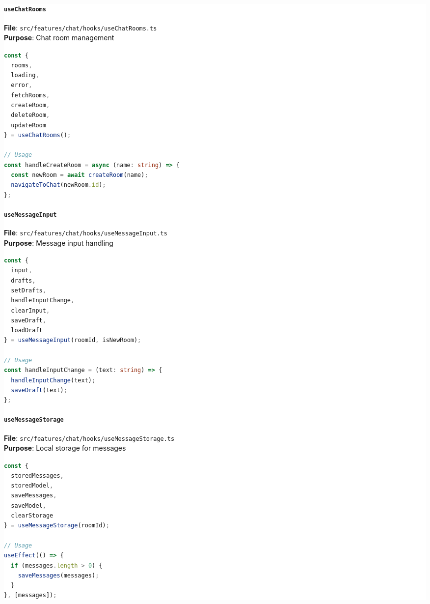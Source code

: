 #### `useChatRooms`
**File**: `src/features/chat/hooks/useChatRooms.ts`  
**Purpose**: Chat room management

```typescript
const { 
  rooms, 
  loading, 
  error,
  fetchRooms,
  createRoom,
  deleteRoom,
  updateRoom 
} = useChatRooms();

// Usage
const handleCreateRoom = async (name: string) => {
  const newRoom = await createRoom(name);
  navigateToChat(newRoom.id);
};
```

#### `useMessageInput`
**File**: `src/features/chat/hooks/useMessageInput.ts`  
**Purpose**: Message input handling

```typescript
const { 
  input, 
  drafts, 
  setDrafts,
  handleInputChange,
  clearInput,
  saveDraft,
  loadDraft 
} = useMessageInput(roomId, isNewRoom);

// Usage
const handleInputChange = (text: string) => {
  handleInputChange(text);
  saveDraft(text);
};
```

#### `useMessageStorage`
**File**: `src/features/chat/hooks/useMessageStorage.ts`  
**Purpose**: Local storage for messages

```typescript
const { 
  storedMessages, 
  storedModel,
  saveMessages,
  saveModel,
  clearStorage 
} = useMessageStorage(roomId);

// Usage
useEffect(() => {
  if (messages.length > 0) {
    saveMessages(messages);
  }
}, [messages]);
```
